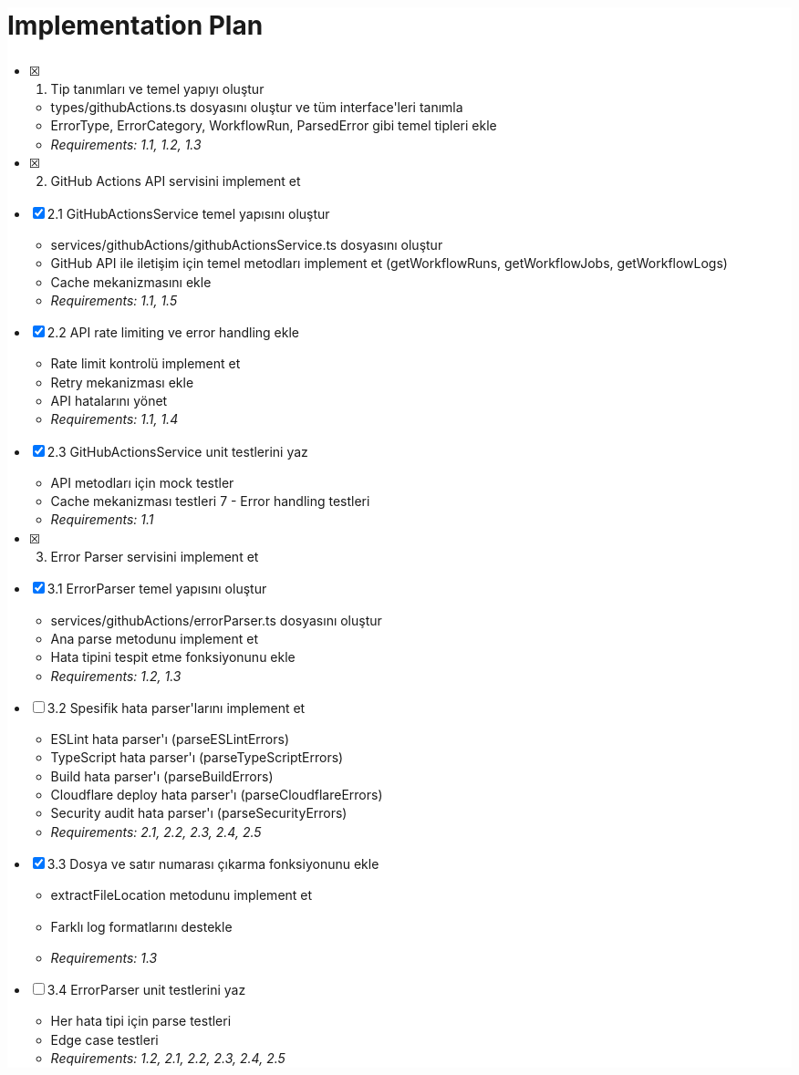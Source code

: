 # Implementation Plan

- [x] 1. Tip tanımları ve temel yapıyı oluştur
  - types/githubActions.ts dosyasını oluştur ve tüm interface'leri tanımla
  - ErrorType, ErrorCategory, WorkflowRun, ParsedError gibi temel tipleri ekle
  - _Requirements: 1.1, 1.2, 1.3_

- [x] 2. GitHub Actions API servisini implement et

- [x] 2.1 GitHubActionsService temel yapısını oluştur
  - services/githubActions/githubActionsService.ts dosyasını oluştur
  - GitHub API ile iletişim için temel metodları implement et (getWorkflowRuns,
    getWorkflowJobs, getWorkflowLogs)
  - Cache mekanizmasını ekle
  - _Requirements: 1.1, 1.5_

- [x] 2.2 API rate limiting ve error handling ekle
  - Rate limit kontrolü implement et
  - Retry mekanizması ekle
  - API hatalarını yönet
  - _Requirements: 1.1, 1.4_

- [x] 2.3 GitHubActionsService unit testlerini yaz
  - API metodları için mock testler
  - Cache mekanizması testleri 7 - Error handling testleri
  - _Requirements: 1.1_

- [x] 3. Error Parser servisini implement et

- [x] 3.1 ErrorParser temel yapısını oluştur
  - services/githubActions/errorParser.ts dosyasını oluştur
  - Ana parse metodunu implement et
  - Hata tipini tespit etme fonksiyonunu ekle
  - _Requirements: 1.2, 1.3_

- [ ] 3.2 Spesifik hata parser'larını implement et
  - ESLint hata parser'ı (parseESLintErrors)
  - TypeScript hata parser'ı (parseTypeScriptErrors)
  - Build hata parser'ı (parseBuildErrors)
  - Cloudflare deploy hata parser'ı (parseCloudflareErrors)
  - Security audit hata parser'ı (parseSecurityErrors)
  - _Requirements: 2.1, 2.2, 2.3, 2.4, 2.5_

- [x] 3.3 Dosya ve satır numarası çıkarma fonksiyonunu ekle
  - extractFileLocation metodunu implement et

  - Farklı log formatlarını destekle

  - _Requirements: 1.3_

- [ ] 3.4 ErrorParser unit testlerini yaz
  - Her hata tipi için parse testleri
  - Edge case testleri
  - _Requirements: 1.2, 2.1, 2.2, 2.3, 2.4, 2.5_
